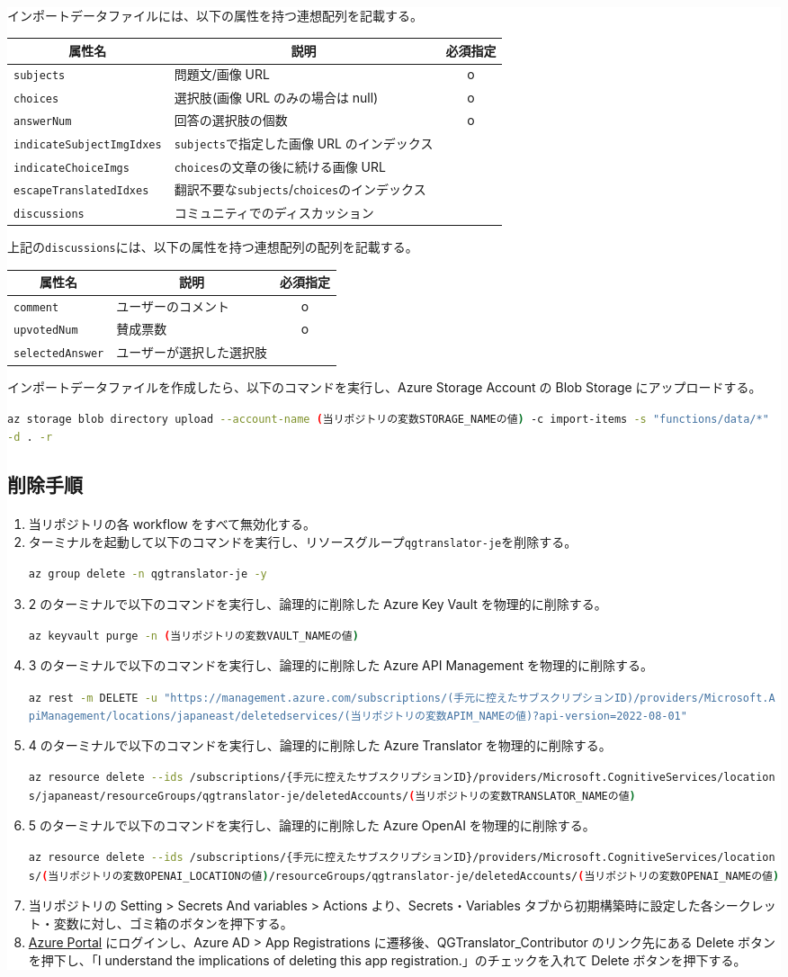 インポートデータファイルには、以下の属性を持つ連想配列を記載する。

| 属性名                    | 説明                                         | 必須指定 |
| ------------------------- | -------------------------------------------- | :------: |
| `subjects`                | 問題文/画像 URL                              |    o     |
| `choices`                 | 選択肢(画像 URL のみの場合は null)           |    o     |
| `answerNum`               | 回答の選択肢の個数                           |    o     |
| `indicateSubjectImgIdxes` | `subjects`で指定した画像 URL のインデックス  |          |
| `indicateChoiceImgs`      | `choices`の文章の後に続ける画像 URL          |          |
| `escapeTranslatedIdxes`   | 翻訳不要な`subjects`/`choices`のインデックス |          |
| `discussions`             | コミュニティでのディスカッション             |          |

上記の`discussions`には、以下の属性を持つ連想配列の配列を記載する。

| 属性名           | 説明                     | 必須指定 |
| ---------------- | ------------------------ | :------: |
| `comment`        | ユーザーのコメント       |    o     |
| `upvotedNum`     | 賛成票数                 |    o     |
| `selectedAnswer` | ユーザーが選択した選択肢 |          |

インポートデータファイルを作成したら、以下のコマンドを実行し、Azure Storage Account の Blob Storage にアップロードする。

```bash
az storage blob directory upload --account-name (当リポジトリの変数STORAGE_NAMEの値) -c import-items -s "functions/data/*" -d . -r
```

## 削除手順

1. 当リポジトリの各 workflow をすべて無効化する。
2. ターミナルを起動して以下のコマンドを実行し、リソースグループ`qgtranslator-je`を削除する。
   ```bash
   az group delete -n qgtranslator-je -y
   ```
3. 2 のターミナルで以下のコマンドを実行し、論理的に削除した Azure Key Vault を物理的に削除する。
   ```bash
   az keyvault purge -n (当リポジトリの変数VAULT_NAMEの値)
   ```
4. 3 のターミナルで以下のコマンドを実行し、論理的に削除した Azure API Management を物理的に削除する。
   ```bash
   az rest -m DELETE -u "https://management.azure.com/subscriptions/(手元に控えたサブスクリプションID)/providers/Microsoft.ApiManagement/locations/japaneast/deletedservices/(当リポジトリの変数APIM_NAMEの値)?api-version=2022-08-01"
   ```
5. 4 のターミナルで以下のコマンドを実行し、論理的に削除した Azure Translator を物理的に削除する。
   ```bash
   az resource delete --ids /subscriptions/{手元に控えたサブスクリプションID}/providers/Microsoft.CognitiveServices/locations/japaneast/resourceGroups/qgtranslator-je/deletedAccounts/(当リポジトリの変数TRANSLATOR_NAMEの値)
   ```
6. 5 のターミナルで以下のコマンドを実行し、論理的に削除した Azure OpenAI を物理的に削除する。
   ```bash
   az resource delete --ids /subscriptions/{手元に控えたサブスクリプションID}/providers/Microsoft.CognitiveServices/locations/(当リポジトリの変数OPENAI_LOCATIONの値)/resourceGroups/qgtranslator-je/deletedAccounts/(当リポジトリの変数OPENAI_NAMEの値)
   ```
7. 当リポジトリの Setting > Secrets And variables > Actions より、Secrets・Variables タブから初期構築時に設定した各シークレット・変数に対し、ゴミ箱のボタンを押下する。
8. [Azure Portal](https://portal.azure.com/) にログインし、Azure AD > App Registrations に遷移後、QGTranslator_Contributor のリンク先にある Delete ボタンを押下し、「I understand the implications of deleting this app registration.」のチェックを入れて Delete ボタンを押下する。